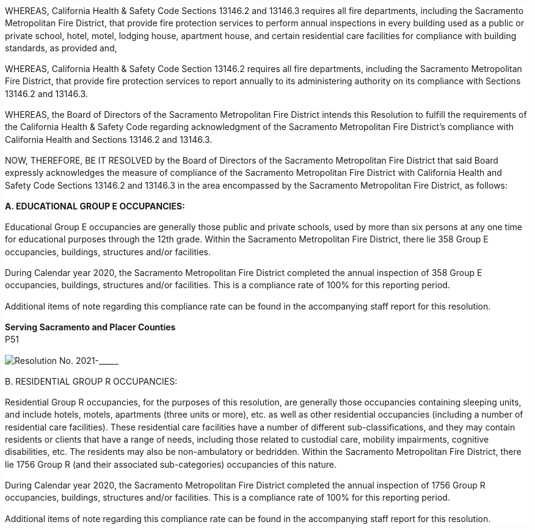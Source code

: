 WHEREAS, California Health & Safety Code Sections 13146.2 and 13146.3 requires all fire departments, including the Sacramento Metropolitan Fire District, that provide fire protection services to perform annual inspections in every building used as a public or private school, hotel, motel, lodging house, apartment house, and certain residential care facilities for compliance with building standards, as provided and,

WHEREAS, California Health & Safety Code Section 13146.2 requires all fire departments, including the Sacramento Metropolitan Fire District, that provide fire protection services to report annually to its administering authority on its compliance with Sections 13146.2 and 13146.3.

WHEREAS, the Board of Directors of the Sacramento Metropolitan Fire District intends this Resolution to fulfill the requirements of the California Health & Safety Code regarding acknowledgment of the Sacramento Metropolitan Fire District’s compliance with California Health and Sections 13146.2 and 13146.3.

NOW, THEREFORE, BE IT RESOLVED by the Board of Directors of the Sacramento Metropolitan Fire District that said Board expressly acknowledges the measure of compliance of the Sacramento Metropolitan Fire District with California Health and Safety Code Sections 13146.2 and 13146.3 in the area encompassed by the Sacramento Metropolitan Fire District, as follows:

**A. EDUCATIONAL GROUP E OCCUPANCIES:**

Educational Group E occupancies are generally those public and private schools, used by more than six persons at any one time for educational purposes through the 12th grade. Within the Sacramento Metropolitan Fire District, there lie 358 Group E occupancies, buildings, structures and/or facilities.

During Calendar year 2020, the Sacramento Metropolitan Fire District completed the annual inspection of 358 Group E occupancies, buildings, structures and/or facilities. This is a compliance rate of 100% for this reporting period.

Additional items of note regarding this compliance rate can be found in the accompanying staff report for this resolution.

**Serving Sacramento and Placer Counties**  
P51

![Resolution No. 2021-_____](https://via.placeholder.com/768x993.png?text=Resolution+No.+2021-_____)

B. RESIDENTIAL GROUP R OCCUPANCIES:

Residential Group R occupancies, for the purposes of this resolution, are generally those occupancies containing sleeping units, and include hotels, motels, apartments (three units or more), etc. as well as other residential occupancies (including a number of residential care facilities). These residential care facilities have a number of different sub-classifications, and they may contain residents or clients that have a range of needs, including those related to custodial care, mobility impairments, cognitive disabilities, etc. The residents may also be non-ambulatory or bedridden. Within the Sacramento Metropolitan Fire District, there lie 1756 Group R (and their associated sub-categories) occupancies of this nature.

During Calendar year 2020, the Sacramento Metropolitan Fire District completed the annual inspection of 1756 Group R occupancies, buildings, structures and/or facilities. This is a compliance rate of 100% for this reporting period.

Additional items of note regarding this compliance rate can be found in the accompanying staff report for this resolution.
